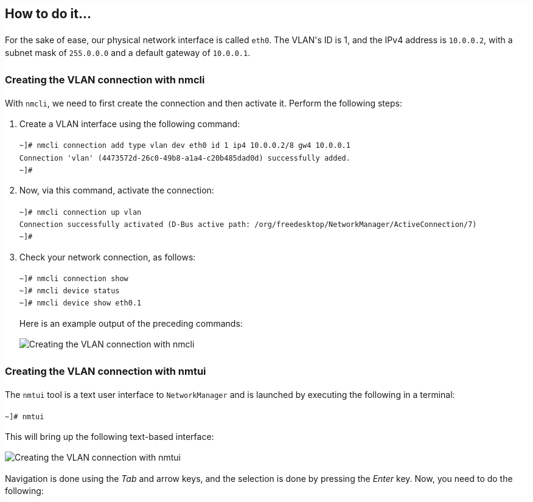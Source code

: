 ## How to do it…

For the sake of ease, our physical network interface is called `eth0`. The VLAN's ID is 1, and the IPv4 address is `10.0.0.2`, with a subnet mask of `255.0.0.0` and a default gateway of `10.0.0.1`.

### Creating the VLAN connection with nmcli

With `nmcli`, we need to first create the connection and then activate it. Perform the following steps:

1.  Create a VLAN interface using the following command:

    ```
    ~]# nmcli connection add type vlan dev eth0 id 1 ip4 10.0.0.2/8 gw4 10.0.0.1
    Connection 'vlan' (4473572d-26c0-49b8-a1a4-c20b485dad0d) successfully added.
    ~]#

    ```

2.  Now, via this command, activate the connection:

    ```
    ~]# nmcli connection up vlan
    Connection successfully activated (D-Bus active path: /org/freedesktop/NetworkManager/ActiveConnection/7)
    ~]#

    ```

3.  Check your network connection, as follows:

    ```
    ~]# nmcli connection show
    ~]# nmcli device status
    ~]# nmcli device show eth0.1

    ```

    Here is an example output of the preceding commands:

    ![Creating the VLAN connection with nmcli](img/00015.jpeg)

### Creating the VLAN connection with nmtui

The `nmtui` tool is a text user interface to `NetworkManager` and is launched by executing the following in a terminal:

```
~]# nmtui

```

This will bring up the following text-based interface:

![Creating the VLAN connection with nmtui](img/00016.jpeg)

Navigation is done using the *Tab* and arrow keys, and the selection is done by pressing the *Enter* key. Now, you need to do the following:

